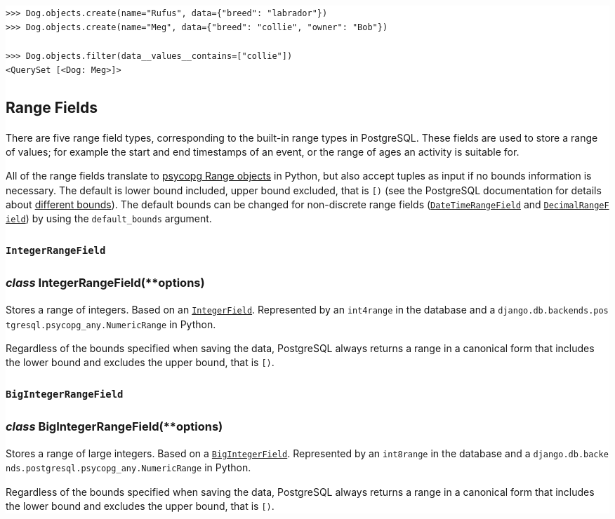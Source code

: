 ```pycon
>>> Dog.objects.create(name="Rufus", data={"breed": "labrador"})
>>> Dog.objects.create(name="Meg", data={"breed": "collie", "owner": "Bob"})

>>> Dog.objects.filter(data__values__contains=["collie"])
<QuerySet [<Dog: Meg>]>
```

<a id="range-fields"></a>

## Range Fields

There are five range field types, corresponding to the built-in range types in
PostgreSQL. These fields are used to store a range of values; for example the
start and end timestamps of an event, or the range of ages an activity is
suitable for.

All of the range fields translate to [psycopg Range objects](https://www.psycopg.org/psycopg3/docs/basic/pgtypes.html#adapt-range) in Python, but also accept tuples as input if no bounds
information is necessary. The default is lower bound included, upper bound
excluded, that is `[)` (see the PostgreSQL documentation for details about
[different bounds](https://www.postgresql.org/docs/current/rangetypes.html#RANGETYPES-IO)). The default bounds can be changed for non-discrete range
fields ([`DateTimeRangeField`](#django.contrib.postgres.fields.DateTimeRangeField) and [`DecimalRangeField`](#django.contrib.postgres.fields.DecimalRangeField)) by using
the `default_bounds` argument.

### `IntegerRangeField`

### *class* IntegerRangeField(\*\*options)

Stores a range of integers. Based on an
[`IntegerField`](../../models/fields.md#django.db.models.IntegerField). Represented by an `int4range` in
the database and a
`django.db.backends.postgresql.psycopg_any.NumericRange` in Python.

Regardless of the bounds specified when saving the data, PostgreSQL always
returns a range in a canonical form that includes the lower bound and
excludes the upper bound, that is `[)`.

### `BigIntegerRangeField`

### *class* BigIntegerRangeField(\*\*options)

Stores a range of large integers. Based on a
[`BigIntegerField`](../../models/fields.md#django.db.models.BigIntegerField). Represented by an `int8range`
in the database and a
`django.db.backends.postgresql.psycopg_any.NumericRange` in Python.

Regardless of the bounds specified when saving the data, PostgreSQL always
returns a range in a canonical form that includes the lower bound and
excludes the upper bound, that is `[)`.
